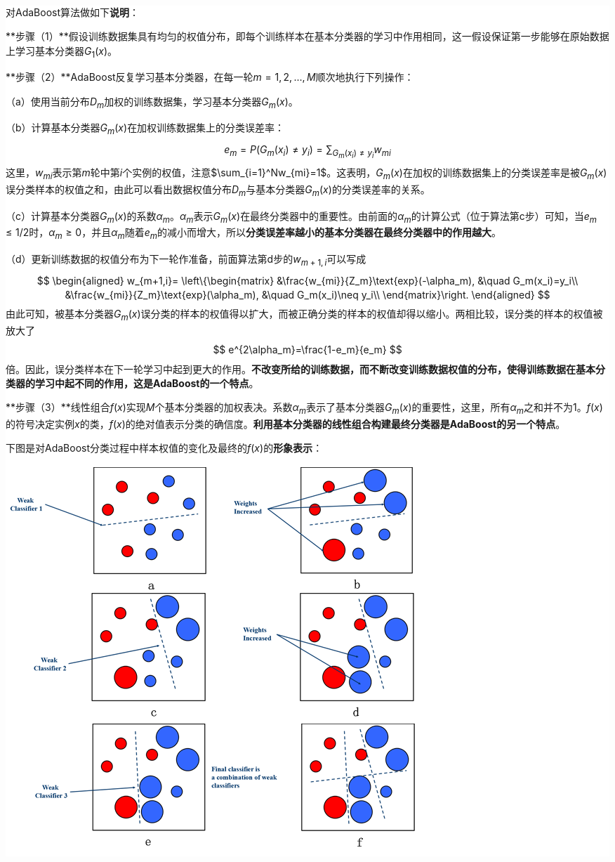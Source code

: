 对AdaBoost算法做如下**说明**：

**步骤（1）**假设训练数据集具有均匀的权值分布，即每个训练样本在基本分类器的学习中作用相同，这一假设保证第一步能够在原始数据上学习基本分类器$G_1(x)$。

**步骤（2）**AdaBoost反复学习基本分类器，在每一轮$m=1,2,...,M$顺次地执行下列操作：

（a）使用当前分布$D_m$加权的训练数据集，学习基本分类器$G_m(x)$。

（b）计算基本分类器$G_m(x)$在加权训练数据集上的分类误差率：
$$
e_m=P(G_m(x_i)\neq y_i)=\sum_{G_m(x_i)\neq y_i}w_{mi}
$$
这里，$w_{mi}$表示第$m$轮中第$i$个实例的权值，注意$\sum_{i=1}^Nw_{mi}=1$。这表明，$G_m(x)$在加权的训练数据集上的分类误差率是被$G_m(x)$误分类样本的权值之和，由此可以看出数据权值分布$D_m$与基本分类器$G_m(x)$的分类误差率的关系。

（c）计算基本分类器$G_m(x)$的系数$\alpha_m$。$\alpha_m$表示$G_m(x)$在最终分类器中的重要性。由前面的$\alpha_m$的计算公式（位于算法第c步）可知，当$e_m\leqslant 1/2$时，$\alpha_m\geqslant 0$，并且$\alpha_m$随着$e_m$的减小而增大，所以**分类误差率越小的基本分类器在最终分类器中的作用越大**。

（d）更新训练数据的权值分布为下一轮作准备，前面算法第d步的$w_{m+1,i}$可以写成
$$
\begin{aligned}
w_{m+1,i}=
\left\{\begin{matrix}
&\frac{w_{mi}}{Z_m}\text{exp}(-\alpha_m), &\quad G_m(x_i)=y_i\\
&\frac{w_{mi}}{Z_m}\text{exp}(\alpha_m), &\quad G_m(x_i)\neq y_i\\ 
\end{matrix}\right.
\end{aligned}
$$
由此可知，被基本分类器$G_m(x)$误分类的样本的权值得以扩大，而被正确分类的样本的权值却得以缩小。两相比较，误分类的样本的权值被放大了
$$
e^{2\alpha_m}=\frac{1-e_m}{e_m}
$$
倍。因此，误分类样本在下一轮学习中起到更大的作用。**不改变所给的训练数据，而不断改变训练数据权值的分布，使得训练数据在基本分类器的学习中起不同的作用，这是AdaBoost的一个特点**。

**步骤（3）**线性组合$f(x)$实现$M$个基本分类器的加权表决。系数$\alpha_m$表示了基本分类器$G_m(x)$的重要性，这里，所有$\alpha_m$之和并不为1。$f(x)$的符号决定实例$x$的类，$f(x)$的绝对值表示分类的确信度。**利用基本分类器的线性组合构建最终分类器是AdaBoost的另一个特点**。

下图是对AdaBoost分类过程中样本权值的变化及最终的$f(x)$的**形象表示**：

![Boosting-algorithm](pic/boosting-algorithm.jpg)